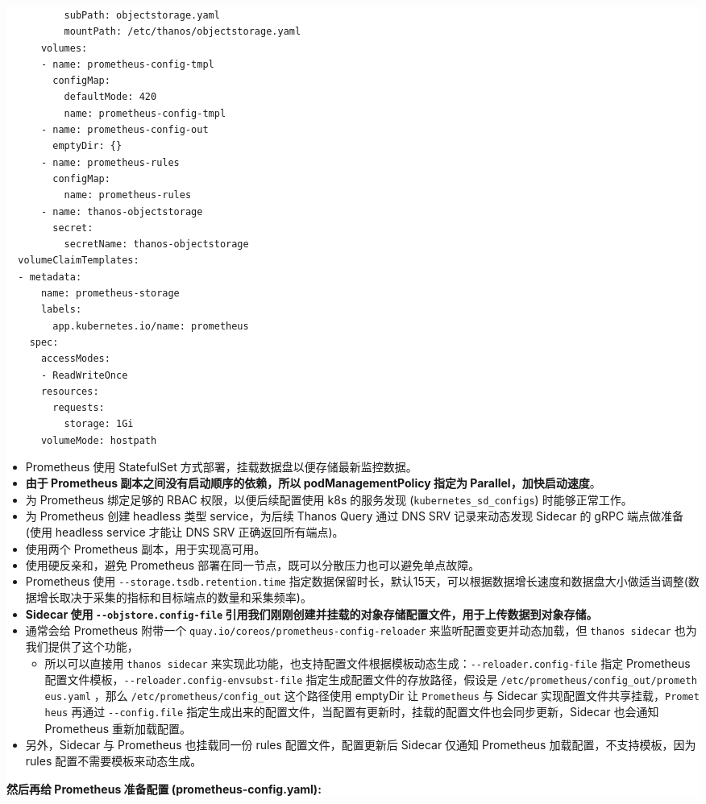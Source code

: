 ```
          subPath: objectstorage.yaml
          mountPath: /etc/thanos/objectstorage.yaml
      volumes:
      - name: prometheus-config-tmpl
        configMap:
          defaultMode: 420
          name: prometheus-config-tmpl
      - name: prometheus-config-out
        emptyDir: {}
      - name: prometheus-rules
        configMap:
          name: prometheus-rules
      - name: thanos-objectstorage
        secret:
          secretName: thanos-objectstorage
  volumeClaimTemplates:
  - metadata:
      name: prometheus-storage
      labels:
        app.kubernetes.io/name: prometheus
    spec:
      accessModes:
      - ReadWriteOnce
      resources:
        requests:
          storage: 1Gi
      volumeMode: hostpath
```


* Prometheus 使用 StatefulSet 方式部署，挂载数据盘以便存储最新监控数据。
* **由于 Prometheus 副本之间没有启动顺序的依赖，所以 podManagementPolicy 指定为 Parallel，加快启动速度**。
* 为 Prometheus 绑定足够的 RBAC 权限，以便后续配置使用 k8s 的服务发现 (`kubernetes_sd_configs`) 时能够正常工作。
* 为 Prometheus 创建 headless 类型 service，为后续 Thanos Query 通过 DNS SRV 记录来动态发现 Sidecar 的 gRPC 端点做准备 (使用 headless service 才能让 DNS SRV 正确返回所有端点)。
* 使用两个 Prometheus 副本，用于实现高可用。
* 使用硬反亲和，避免 Prometheus 部署在同一节点，既可以分散压力也可以避免单点故障。
* Prometheus 使用 `--storage.tsdb.retention.time` 指定数据保留时长，默认15天，可以根据数据增长速度和数据盘大小做适当调整(数据增长取决于采集的指标和目标端点的数量和采集频率)。
* **Sidecar 使用 `--objstore.config-file` 引用我们刚刚创建并挂载的对象存储配置文件，用于上传数据到对象存储。**
* 通常会给 Prometheus 附带一个 `quay.io/coreos/prometheus-config-reloader` 来监听配置变更并动态加载，但 `thanos sidecar` 也为我们提供了这个功能，
	* 所以可以直接用 `thanos sidecar` 来实现此功能，也支持配置文件根据模板动态生成：`--reloader.config-file` 指定 Prometheus 配置文件模板，`--reloader.config-envsubst-file` 指定生成配置文件的存放路径，假设是 `/etc/prometheus/config_out/prometheus.yaml` ，那么 `/etc/prometheus/config_out` 这个路径使用 emptyDir 让 `Prometheus` 与 Sidecar 实现配置文件共享挂载，`Prometheus` 再通过 `--config.file` 指定生成出来的配置文件，当配置有更新时，挂载的配置文件也会同步更新，Sidecar 也会通知 Prometheus 重新加载配置。
* 另外，Sidecar 与 Prometheus 也挂载同一份 rules 配置文件，配置更新后 Sidecar 仅通知 Prometheus 加载配置，不支持模板，因为 rules 配置不需要模板来动态生成。



**然后再给 Prometheus 准备配置 (prometheus-config.yaml):**
